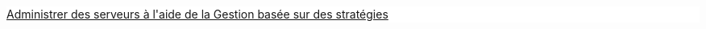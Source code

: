  [Administrer des serveurs à l'aide de la Gestion basée sur des stratégies](../../relational-databases/policy-based-management/administer-servers-by-using-policy-based-management.md)  
  
  
